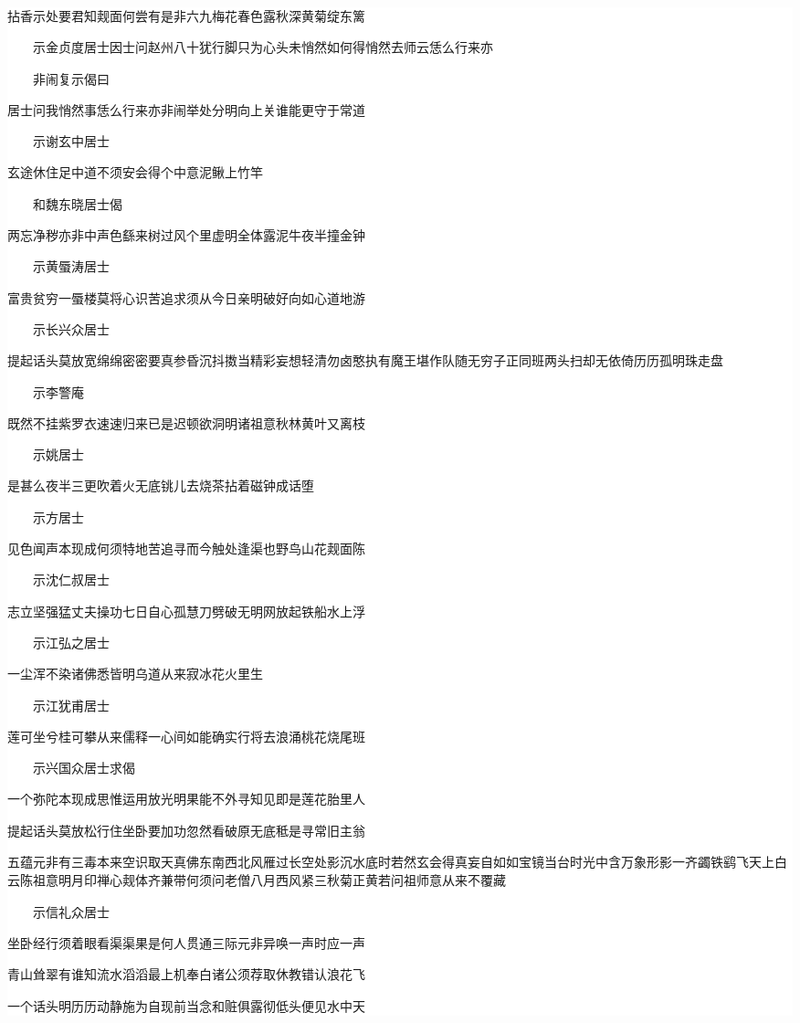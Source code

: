 

拈香示处要君知觌面何尝有是非六九梅花春色露秋深黄菊绽东篱

　　示金贞度居士因士问赵州八十犹行脚只为心头未悄然如何得悄然去师云恁么行来亦

　　非闹复示偈曰

居士问我悄然事恁么行来亦非闹举处分明向上关谁能更守于常道

　　示谢玄中居士

玄途休住足中道不须安会得个中意泥鳅上竹竿

　　和魏东晓居士偈

两忘净秽亦非中声色繇来树过风个里虚明全体露泥牛夜半撞金钟

　　示黄蜃涛居士

富贵贫穷一蜃楼莫将心识苦追求须从今日亲明破好向如心道地游

　　示长兴众居士

提起话头莫放宽绵绵密密要真参昏沉抖擞当精彩妄想轻清勿卤憨执有魔王堪作队随无穷子正同班两头扫却无依倚历历孤明珠走盘

　　示李警庵

既然不挂紫罗衣速速归来已是迟顿欲洞明诸祖意秋林黄叶又离枝

　　示姚居士

是甚么夜半三更吹着火无底铫儿去烧茶拈着磁钟成话堕

　　示方居士

见色闻声本现成何须特地苦追寻而今触处逢渠也野鸟山花觌面陈

　　示沈仁叔居士

志立坚强猛丈夫操功七日自心孤慧刀劈破无明网放起铁船水上浮

　　示江弘之居士

一尘浑不染诸佛悉皆明乌道从来寂冰花火里生

　　示江犹甫居士

莲可坐兮桂可攀从来儒释一心间如能确实行将去浪涌桃花烧尾班

　　示兴国众居士求偈

一个弥陀本现成思惟运用放光明果能不外寻知见即是莲花胎里人

提起话头莫放松行住坐卧要加功忽然看破原无底秪是寻常旧主翁

五蕴元非有三毒本来空识取天真佛东南西北风雁过长空处影沉水底时若然玄会得真妄自如如宝镜当台时光中含万象形影一齐蠲铁鹞飞天上白云陈祖意明月印禅心觌体齐兼带何须问老僧八月西风紧三秋菊正黄若问祖师意从来不覆藏

　　示信礼众居士

坐卧经行须着眼看渠渠果是何人贯通三际元非异唤一声时应一声

青山耸翠有谁知流水滔滔最上机奉白诸公须荐取休教错认浪花飞

一个话头明历历动静施为自现前当念和赃俱露彻低头便见水中天
